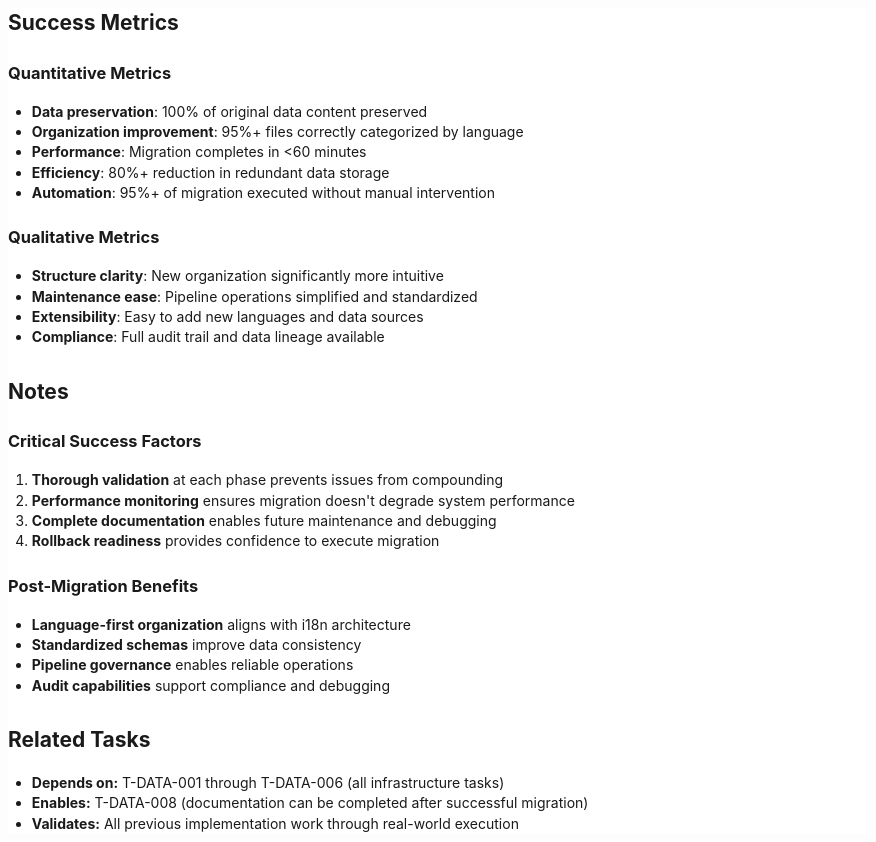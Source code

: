## Success Metrics

### Quantitative Metrics
- **Data preservation**: 100% of original data content preserved
- **Organization improvement**: 95%+ files correctly categorized by language
- **Performance**: Migration completes in <60 minutes
- **Efficiency**: 80%+ reduction in redundant data storage
- **Automation**: 95%+ of migration executed without manual intervention

### Qualitative Metrics
- **Structure clarity**: New organization significantly more intuitive
- **Maintenance ease**: Pipeline operations simplified and standardized
- **Extensibility**: Easy to add new languages and data sources
- **Compliance**: Full audit trail and data lineage available

## Notes

### Critical Success Factors
1. **Thorough validation** at each phase prevents issues from compounding
2. **Performance monitoring** ensures migration doesn't degrade system performance
3. **Complete documentation** enables future maintenance and debugging
4. **Rollback readiness** provides confidence to execute migration

### Post-Migration Benefits
- **Language-first organization** aligns with i18n architecture
- **Standardized schemas** improve data consistency
- **Pipeline governance** enables reliable operations
- **Audit capabilities** support compliance and debugging

## Related Tasks

- **Depends on:** T-DATA-001 through T-DATA-006 (all infrastructure tasks)
- **Enables:** T-DATA-008 (documentation can be completed after successful migration)
- **Validates:** All previous implementation work through real-world execution
